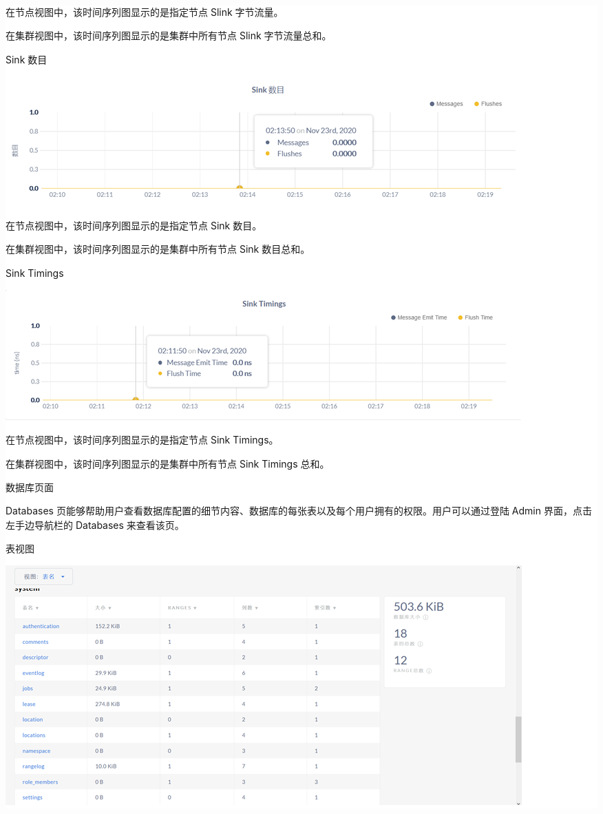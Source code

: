 在节点视图中，该时间序列图显示的是指定节点 Slink 字节流量。

在集群视图中，该时间序列图显示的是集群中所有节点 Slink 字节流量总和。

 

Sink 数目

![img](./assets/monitor/clip_image162.png)

在节点视图中，该时间序列图显示的是指定节点 Sink 数目。

在集群视图中，该时间序列图显示的是集群中所有节点 Sink 数目总和。

 

Sink Timings

![img](./assets/monitor/clip_image164.png)

在节点视图中，该时间序列图显示的是指定节点 Sink Timings。

在集群视图中，该时间序列图显示的是集群中所有节点 Sink Timings 总和。

 

数据库页面

Databases 页能够帮助用户查看数据库配置的细节内容、数据库的每张表以及每个用户拥有的权限。用户可以通过登陆 Admin 界面，点击左手边导航栏的 Databases 来查看该页。

 

表视图

![img](./assets/monitor/clip_image166.png)